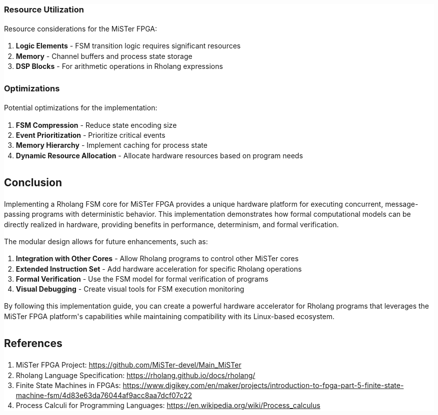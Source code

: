 ### Resource Utilization

Resource considerations for the MiSTer FPGA:

1. **Logic Elements** - FSM transition logic requires significant resources
2. **Memory** - Channel buffers and process state storage
3. **DSP Blocks** - For arithmetic operations in Rholang expressions

### Optimizations

Potential optimizations for the implementation:

1. **FSM Compression** - Reduce state encoding size
2. **Event Prioritization** - Prioritize critical events
3. **Memory Hierarchy** - Implement caching for process state
4. **Dynamic Resource Allocation** - Allocate hardware resources based on program needs

## Conclusion

Implementing a Rholang FSM core for MiSTer FPGA provides a unique hardware platform for executing concurrent, message-passing programs with deterministic behavior. This implementation demonstrates how formal computational models can be directly realized in hardware, providing benefits in performance, determinism, and formal verification.

The modular design allows for future enhancements, such as:

1. **Integration with Other Cores** - Allow Rholang programs to control other MiSTer cores
2. **Extended Instruction Set** - Add hardware acceleration for specific Rholang operations
3. **Formal Verification** - Use the FSM model for formal verification of programs
4. **Visual Debugging** - Create visual tools for FSM execution monitoring

By following this implementation guide, you can create a powerful hardware accelerator for Rholang programs that leverages the MiSTer FPGA platform's capabilities while maintaining compatibility with its Linux-based ecosystem.

## References

1. MiSTer FPGA Project: https://github.com/MiSTer-devel/Main_MiSTer
2. Rholang Language Specification: https://rholang.github.io/docs/rholang/
3. Finite State Machines in FPGAs: https://www.digikey.com/en/maker/projects/introduction-to-fpga-part-5-finite-state-machine-fsm/4d83e63da76044af9acc8aa7dcf07c22
4. Process Calculi for Programming Languages: https://en.wikipedia.org/wiki/Process_calculus
